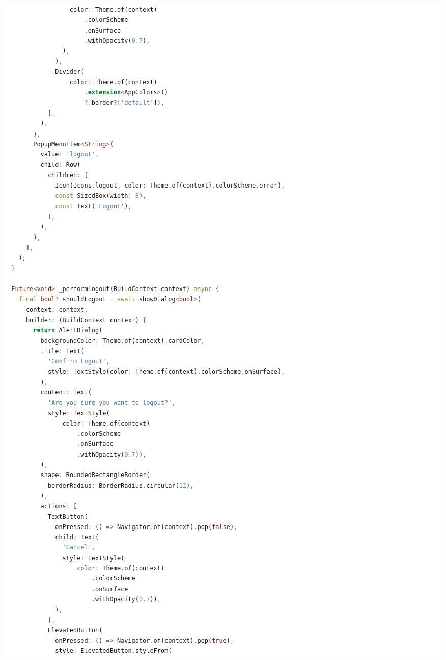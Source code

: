```dart
                  color: Theme.of(context)
                      .colorScheme
                      .onSurface
                      .withOpacity(0.7),
                ),
              ),
              Divider(
                  color: Theme.of(context)
                      .extension<AppColors>()
                      ?.border?['default']),
            ],
          ),
        ),
        PopupMenuItem<String>(
          value: 'logout',
          child: Row(
            children: [
              Icon(Icons.logout, color: Theme.of(context).colorScheme.error),
              const SizedBox(width: 8),
              const Text('Logout'),
            ],
          ),
        ),
      ],
    );
  }

  Future<void> _performLogout(BuildContext context) async {
    final bool? shouldLogout = await showDialog<bool>(
      context: context,
      builder: (BuildContext context) {
        return AlertDialog(
          backgroundColor: Theme.of(context).cardColor,
          title: Text(
            'Confirm Logout',
            style: TextStyle(color: Theme.of(context).colorScheme.onSurface),
          ),
          content: Text(
            'Are you sure you want to logout?',
            style: TextStyle(
                color: Theme.of(context)
                    .colorScheme
                    .onSurface
                    .withOpacity(0.7)),
          ),
          shape: RoundedRectangleBorder(
            borderRadius: BorderRadius.circular(12),
          ),
          actions: [
            TextButton(
              onPressed: () => Navigator.of(context).pop(false),
              child: Text(
                'Cancel',
                style: TextStyle(
                    color: Theme.of(context)
                        .colorScheme
                        .onSurface
                        .withOpacity(0.7)),
              ),
            ),
            ElevatedButton(
              onPressed: () => Navigator.of(context).pop(true),
              style: ElevatedButton.styleFrom(
```